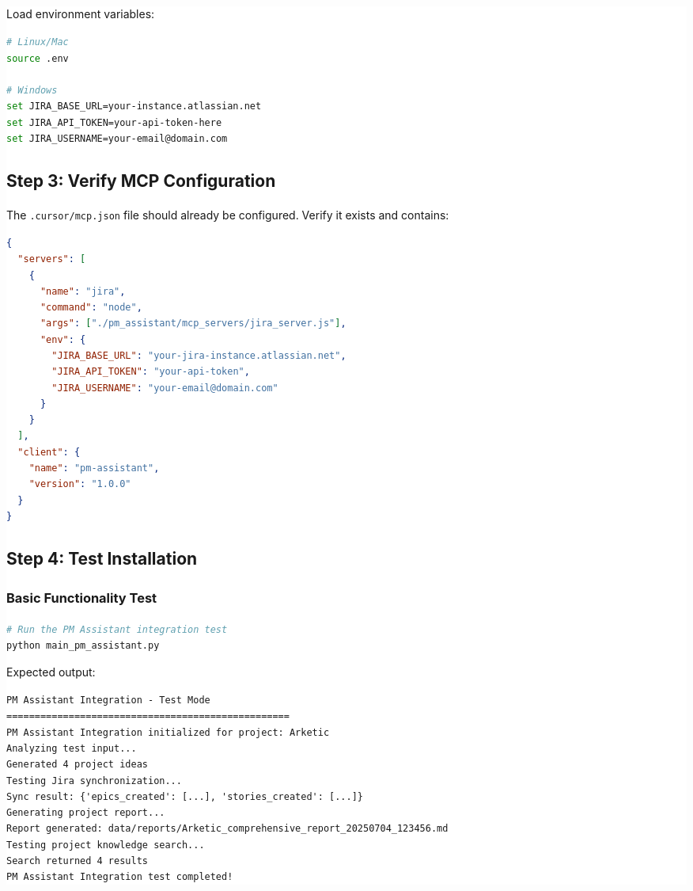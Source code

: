 Load environment variables:

```bash
# Linux/Mac
source .env

# Windows
set JIRA_BASE_URL=your-instance.atlassian.net
set JIRA_API_TOKEN=your-api-token-here
set JIRA_USERNAME=your-email@domain.com
```

## Step 3: Verify MCP Configuration

The `.cursor/mcp.json` file should already be configured. Verify it exists and contains:

```json
{
  "servers": [
    {
      "name": "jira",
      "command": "node",
      "args": ["./pm_assistant/mcp_servers/jira_server.js"],
      "env": {
        "JIRA_BASE_URL": "your-jira-instance.atlassian.net",
        "JIRA_API_TOKEN": "your-api-token",
        "JIRA_USERNAME": "your-email@domain.com"
      }
    }
  ],
  "client": {
    "name": "pm-assistant",
    "version": "1.0.0"
  }
}
```

## Step 4: Test Installation

### Basic Functionality Test

```bash
# Run the PM Assistant integration test
python main_pm_assistant.py
```

Expected output:
```
PM Assistant Integration - Test Mode
==================================================
PM Assistant Integration initialized for project: Arketic
Analyzing test input...
Generated 4 project ideas
Testing Jira synchronization...
Sync result: {'epics_created': [...], 'stories_created': [...]}
Generating project report...
Report generated: data/reports/Arketic_comprehensive_report_20250704_123456.md
Testing project knowledge search...
Search returned 4 results
PM Assistant Integration test completed!
```
